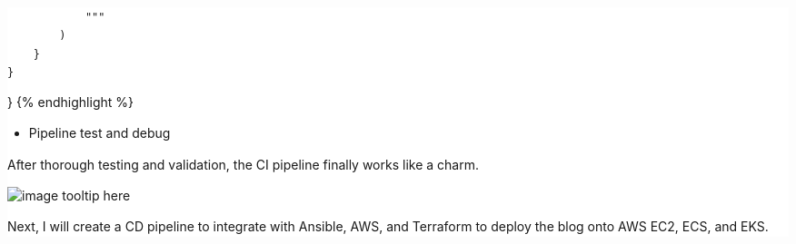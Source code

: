                 """
            )
        }
    }
}
{% endhighlight %}

- Pipeline test and debug

After thorough testing and validation, the CI pipeline finally works like a charm.

![image tooltip here](/assets/jenkins1.png)

Next, I will create a CD pipeline to integrate with Ansible, AWS, and Terraform to deploy the blog onto AWS EC2, ECS, and EKS.





